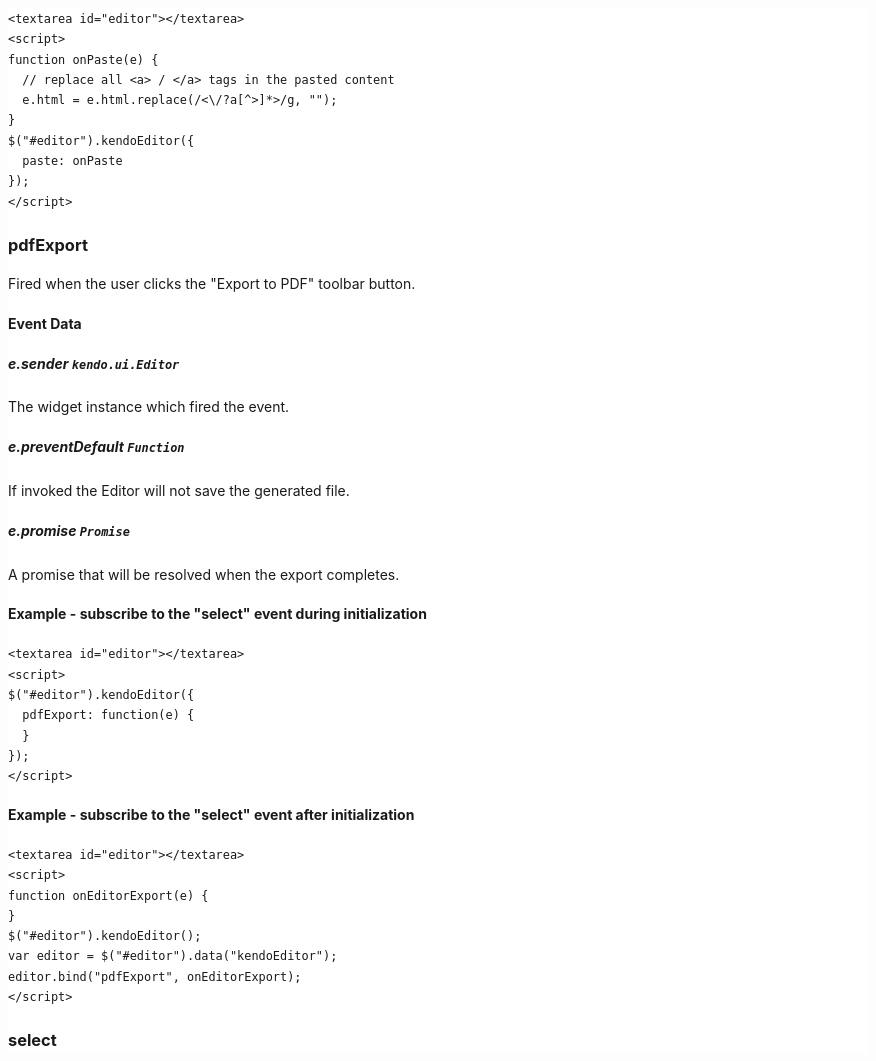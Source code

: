     <textarea id="editor"></textarea>
    <script>
    function onPaste(e) {
      // replace all <a> / </a> tags in the pasted content
      e.html = e.html.replace(/<\/?a[^>]*>/g, "");
    }
    $("#editor").kendoEditor({
      paste: onPaste
    });
    </script>

### pdfExport

Fired when the user clicks the "Export to PDF" toolbar button.

#### Event Data

##### e.sender `kendo.ui.Editor`

The widget instance which fired the event.

##### e.preventDefault `Function`

If invoked the Editor will not save the generated file.

##### e.promise `Promise`

A promise that will be resolved when the export completes.

#### Example - subscribe to the "select" event during initialization

    <textarea id="editor"></textarea>
    <script>
    $("#editor").kendoEditor({
      pdfExport: function(e) {
      }
    });
    </script>

#### Example - subscribe to the "select" event after initialization

    <textarea id="editor"></textarea>
    <script>
    function onEditorExport(e) {
    }
    $("#editor").kendoEditor();
    var editor = $("#editor").data("kendoEditor");
    editor.bind("pdfExport", onEditorExport);
    </script>

### select
